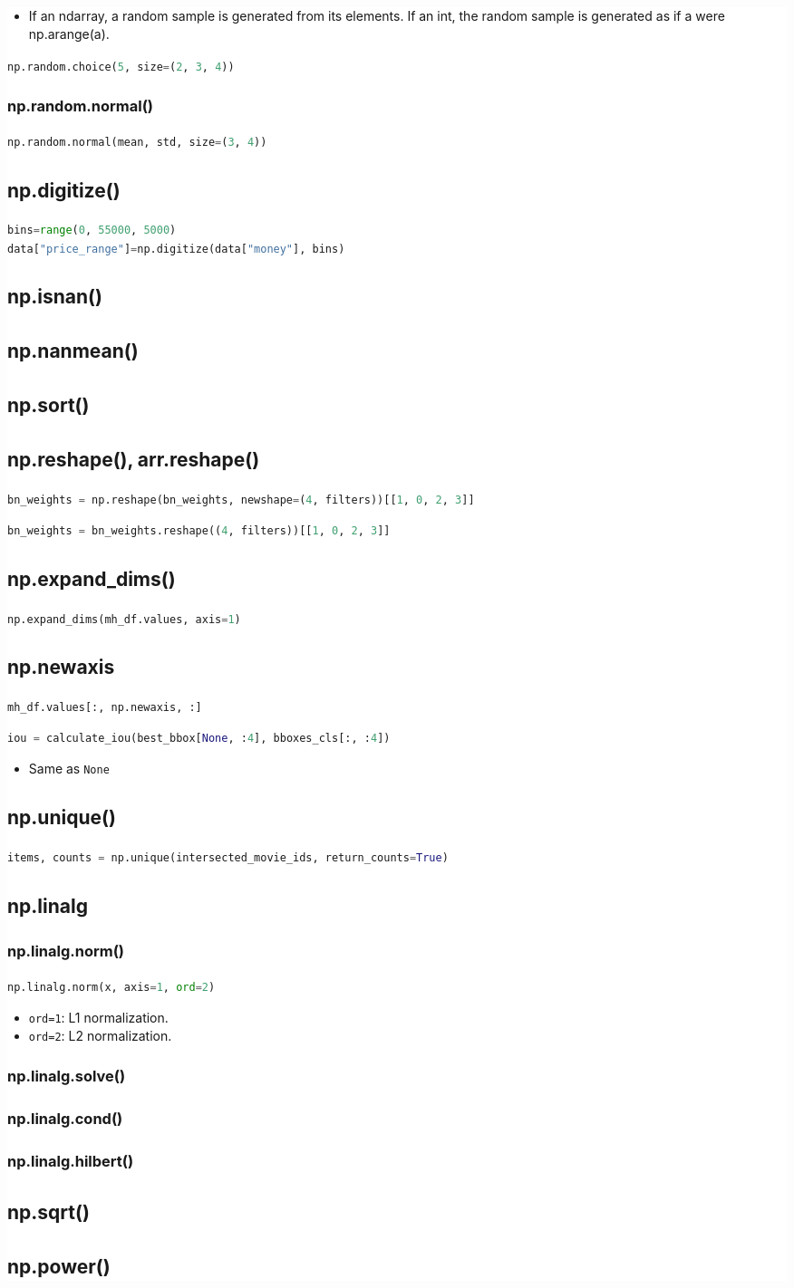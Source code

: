 - If an ndarray, a random sample is generated from its elements. If an int, the random sample is generated as if a were np.arange(a).
```python
np.random.choice(5, size=(2, 3, 4))
```
### np.random.normal()
```python
np.random.normal(mean, std, size=(3, 4))	
```
## np.digitize()
```python		
bins=range(0, 55000, 5000)
data["price_range"]=np.digitize(data["money"], bins)
```
## np.isnan()
## np.nanmean()
## np.sort()
## np.reshape(), arr.reshape()
```python
bn_weights = np.reshape(bn_weights, newshape=(4, filters))[[1, 0, 2, 3]]
```
```python
bn_weights = bn_weights.reshape((4, filters))[[1, 0, 2, 3]]
```
## np.expand_dims()
```python
np.expand_dims(mh_df.values, axis=1)
```
## np.newaxis
```python
mh_df.values[:, np.newaxis, :]
```
```python
iou = calculate_iou(best_bbox[None, :4], bboxes_cls[:, :4])
```
- Same as `None`
## np.unique()
```python
items, counts = np.unique(intersected_movie_ids, return_counts=True)
```
## np.linalg
### np.linalg.norm()
```python
np.linalg.norm(x, axis=1, ord=2)
```
- `ord=1`: L1 normalization.
- `ord=2`: L2 normalization.
### np.linalg.solve()
### np.linalg.cond()
### np.linalg.hilbert()
## np.sqrt()
## np.power()